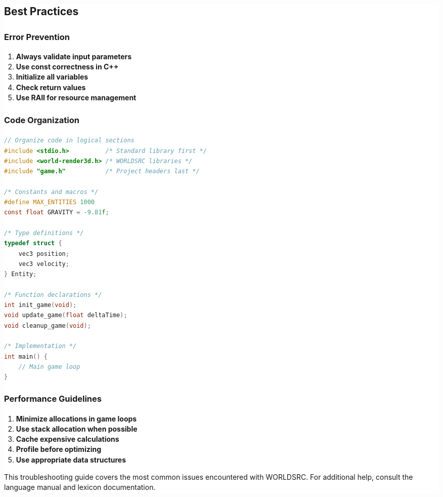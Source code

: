 ## Best Practices

### Error Prevention

1. **Always validate input parameters**
2. **Use const correctness in C++**
3. **Initialize all variables**
4. **Check return values**
5. **Use RAII for resource management**

### Code Organization

```c
// Organize code in logical sections
#include <stdio.h>          /* Standard library first */
#include <world-render3d.h> /* WORLDSRC libraries */
#include "game.h"           /* Project headers last */

/* Constants and macros */
#define MAX_ENTITIES 1000
const float GRAVITY = -9.81f;

/* Type definitions */
typedef struct {
    vec3 position;
    vec3 velocity;
} Entity;

/* Function declarations */
int init_game(void);
void update_game(float deltaTime);
void cleanup_game(void);

/* Implementation */
int main() {
    // Main game loop
}
```

### Performance Guidelines

1. **Minimize allocations in game loops**
2. **Use stack allocation when possible**
3. **Cache expensive calculations**
4. **Profile before optimizing**
5. **Use appropriate data structures**

This troubleshooting guide covers the most common issues encountered with WORLDSRC. For additional help, consult the language manual and lexicon documentation.